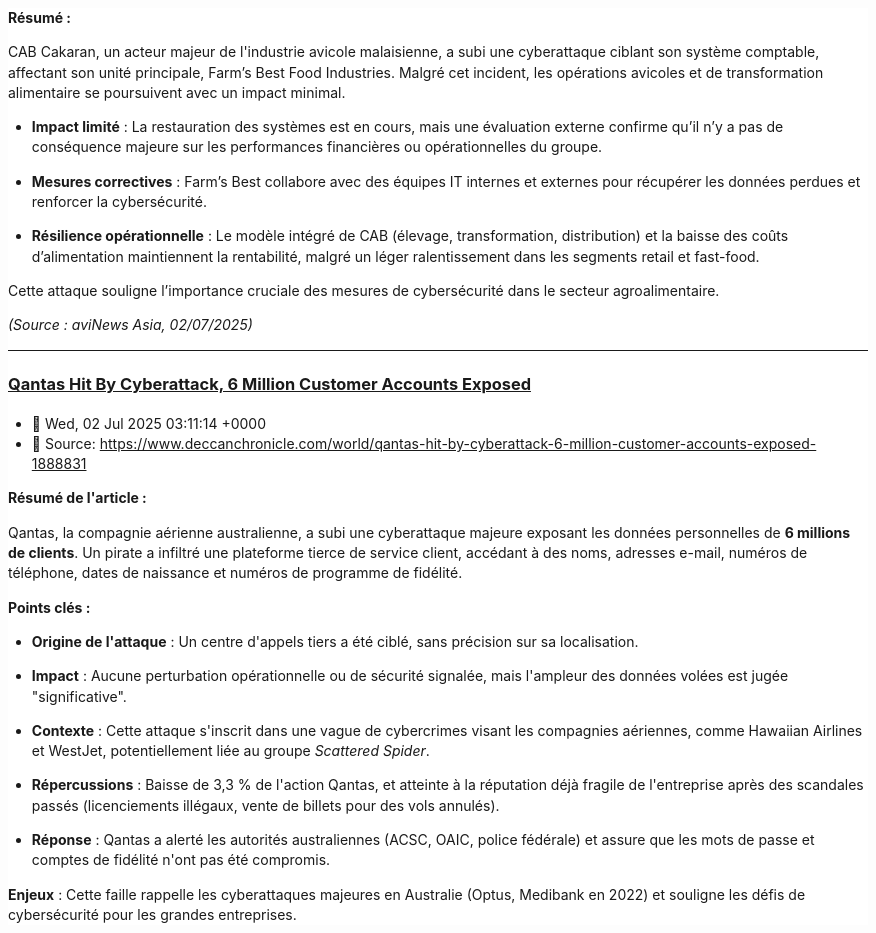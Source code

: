 **Résumé :**

CAB Cakaran, un acteur majeur de l'industrie avicole malaisienne, a subi une cyberattaque ciblant son système comptable, affectant son unité principale, Farm’s Best Food Industries. Malgré cet incident, les opérations avicoles et de transformation alimentaire se poursuivent avec un impact minimal.

- **Impact limité** : La restauration des systèmes est en cours, mais une évaluation externe confirme qu’il n’y a pas de conséquence majeure sur les performances financières ou opérationnelles du groupe.

- **Mesures correctives** : Farm’s Best collabore avec des équipes IT internes et externes pour récupérer les données perdues et renforcer la cybersécurité.

- **Résilience opérationnelle** : Le modèle intégré de CAB (élevage, transformation, distribution) et la baisse des coûts d’alimentation maintiennent la rentabilité, malgré un léger ralentissement dans les segments retail et fast-food.

Cette attaque souligne l’importance cruciale des mesures de cybersécurité dans le secteur agroalimentaire.

*(Source : aviNews Asia, 02/07/2025)*

---

### [Qantas Hit By Cyberattack, 6 Million Customer Accounts Exposed](https://www.deccanchronicle.com/world/qantas-hit-by-cyberattack-6-million-customer-accounts-exposed-1888831)
- 📅 Wed, 02 Jul 2025 03:11:14 +0000
- 🔗 Source: https://www.deccanchronicle.com/world/qantas-hit-by-cyberattack-6-million-customer-accounts-exposed-1888831

**Résumé de l'article :**

Qantas, la compagnie aérienne australienne, a subi une cyberattaque majeure exposant les données personnelles de **6 millions de clients**. Un pirate a infiltré une plateforme tierce de service client, accédant à des noms, adresses e-mail, numéros de téléphone, dates de naissance et numéros de programme de fidélité.

**Points clés :**

- **Origine de l'attaque** : Un centre d'appels tiers a été ciblé, sans précision sur sa localisation.

- **Impact** : Aucune perturbation opérationnelle ou de sécurité signalée, mais l'ampleur des données volées est jugée "significative".

- **Contexte** : Cette attaque s'inscrit dans une vague de cybercrimes visant les compagnies aériennes, comme Hawaiian Airlines et WestJet, potentiellement liée au groupe *Scattered Spider*.

- **Répercussions** : Baisse de 3,3 % de l'action Qantas, et atteinte à la réputation déjà fragile de l'entreprise après des scandales passés (licenciements illégaux, vente de billets pour des vols annulés).

- **Réponse** : Qantas a alerté les autorités australiennes (ACSC, OAIC, police fédérale) et assure que les mots de passe et comptes de fidélité n'ont pas été compromis.

**Enjeux** : Cette faille rappelle les cyberattaques majeures en Australie (Optus, Medibank en 2022) et souligne les défis de cybersécurité pour les grandes entreprises.
